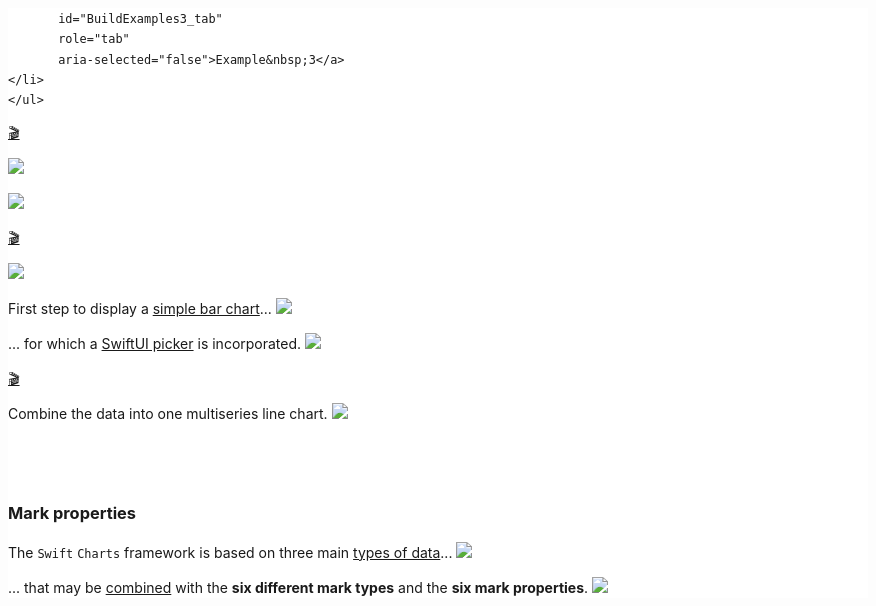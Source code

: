            id="BuildExamples3_tab"
           role="tab" 
           aria-selected="false">Example&nbsp;3</a>
    </li>
    </ul>

<div class="tab-content">
<div class="tab-pane show active" id="BuildExamples1" role="tabpanel">

<a alt="Click to playback the footage at the appropriate moment regarding the first chart example" href="https://developer.apple.com/videos/play/wwdc2022/10137/?time=199">🎬</a>

![](../../../../../images/iOSdev/wwdc22-Charts_54.png)

![](../../../../../images/iOSdev/wwdc22-Charts_55.png)
</div>

<div class="tab-pane" id="BuildExamples2" role="tabpanel">

<a alt="Click to playback the footage at the appropriate moment regarding the second chart example" href="https://developer.apple.com/videos/play/wwdc2022/10136/?time=188">🎬</a>

![](../../../../../images/iOSdev/wwdc22-Charts_40.png)

First step to display a [simple&nbsp;bar&nbsp;chart](https://developer.apple.com/videos/play/wwdc2022/10136?time=558)...
![](../../../../../images/iOSdev/wwdc22-Charts_39.png)

... for which a [SwiftUI&nbsp;picker](https://developer.apple.com/videos/play/wwdc2022/10136?time=599) is incorporated.
![](../../../../../images/iOSdev/wwdc22-Charts_37.png)
</div>

<div class="tab-pane" id="BuildExamples3" role="tabpanel">

<a alt="Click to playback the footage at the appropriate moment regarding the third chart example" href="https://developer.apple.com/videos/play/wwdc2022/10136/?time=775">🎬</a>

Combine the data into one multiseries line chart.
![](../../../../../images/iOSdev/wwdc22-Charts_38.png)
</div>
</div>
</br></br>

### Mark properties
The `Swift`&nbsp;`Charts` framework is based on three main [types of data](https://developer.apple.com/videos/play/wwdc2022/10137/?time=621)...
![](../../../../../images/iOSdev/wwdc22-Charts_43.png)

... that may be [combined](https://developer.apple.com/videos/play/wwdc2022/10137/?time=741) with the **six different mark types** and the **six mark properties**.
![](../../../../../images/iOSdev/wwdc22-Charts_45.png)
